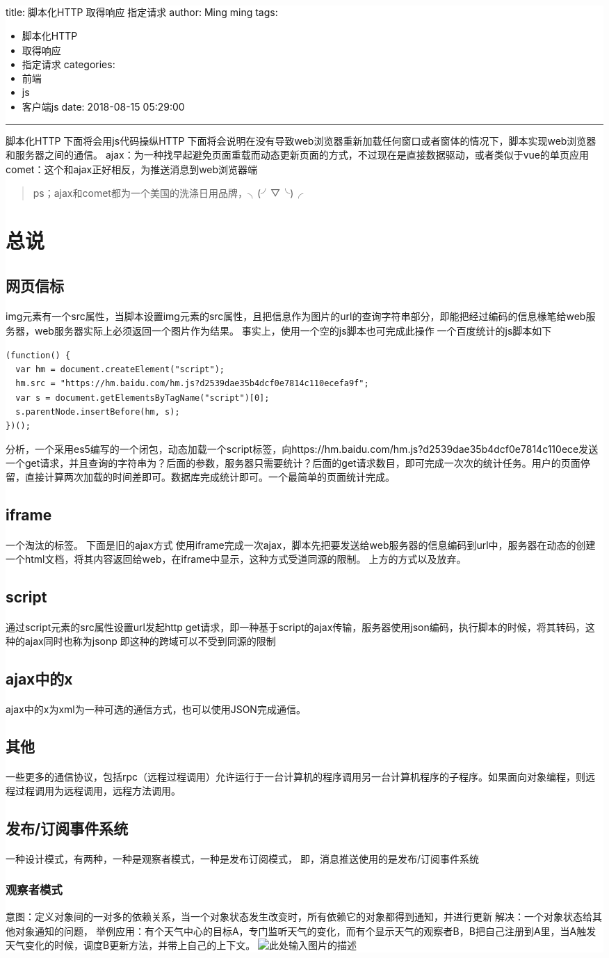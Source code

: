 title: 脚本化HTTP 取得响应 指定请求
author: Ming ming
tags:
  - 脚本化HTTP
  - 取得响应
  - 指定请求
categories:
  - 前端
  - js
  - 客户端js
date: 2018-08-15 05:29:00
---
脚本化HTTP
下面将会用js代码操纵HTTP
下面将会说明在没有导致web浏览器重新加载任何窗口或者窗体的情况下，脚本实现web浏览器和服务器之间的通信。
ajax：为一种找早起避免页面重载而动态更新页面的方式，不过现在是直接数据驱动，或者类似于vue的单页应用
comet：这个和ajax正好相反，为推送消息到web浏览器端
> ps；ajax和comet都为一个美国的洗涤日用品牌，╮(╯▽╰)╭

# 总说
## 网页信标
img元素有一个src属性，当脚本设置img元素的src属性，且把信息作为图片的url的查询字符串部分，即能把经过编码的信息椽笔给web服务器，web服务器实际上必须返回一个图片作为结果。
事实上，使用一个空的js脚本也可完成此操作
一个百度统计的js脚本如下
```
(function() {
  var hm = document.createElement("script");
  hm.src = "https://hm.baidu.com/hm.js?d2539dae35b4dcf0e7814c110ecefa9f";
  var s = document.getElementsByTagName("script")[0]; 
  s.parentNode.insertBefore(hm, s);
})();
```
分析，一个采用es5编写的一个闭包，动态加载一个script标签，向https://hm.baidu.com/hm.js?d2539dae35b4dcf0e7814c110ece发送一个get请求，并且查询的字符串为？后面的参数，服务器只需要统计？后面的get请求数目，即可完成一次次的统计任务。用户的页面停留，直接计算两次加载的时间差即可。数据库完成统计即可。一个最简单的页面统计完成。

## iframe
一个淘汰的标签。
下面是旧的ajax方式
使用iframe完成一次ajax，脚本先把要发送给web服务器的信息编码到url中，服务器在动态的创建一个html文档，将其内容返回给web，在iframe中显示，这种方式受道同源的限制。
上方的方式以及放弃。
## script
通过script元素的src属性设置url发起http get请求，即一种基于script的ajax传输，服务器使用json编码，执行脚本的时候，将其转码，这种的ajax同时也称为jsonp
即这种的跨域可以不受到同源的限制
## ajax中的x
ajax中的x为xml为一种可选的通信方式，也可以使用JSON完成通信。
## 其他
一些更多的通信协议，包括rpc（远程过程调用）允许运行于一台计算机的程序调用另一台计算机程序的子程序。如果面向对象编程，则远程过程调用为远程调用，远程方法调用。
## 发布/订阅事件系统
一种设计模式，有两种，一种是观察者模式，一种是发布订阅模式，
即，消息推送使用的是发布/订阅事件系统
### 观察者模式
意图：定义对象间的一对多的依赖关系，当一个对象状态发生改变时，所有依赖它的对象都得到通知，并进行更新
解决：一个对象状态给其他对象通知的问题，
举例应用：有个天气中心的目标A，专门监听天气的变化，而有个显示天气的观察者B，B把自己注册到A里，当A触发天气变化的时候，调度B更新方法，并带上自己的上下文。
![此处输入图片的描述][1]

  [1]: https://melovemingming-1253878077.cos.ap-chengdu.myqcloud.com/blog-image/2018/08/14/11.png
  [2]: https://melovemingming-1253878077.cos.ap-chengdu.myqcloud.com/blog-image/2018/08/14/12.png
  [3]: https://melovemingming-1253878077.cos.ap-chengdu.myqcloud.com/blog-image/2018/08/14/13.png